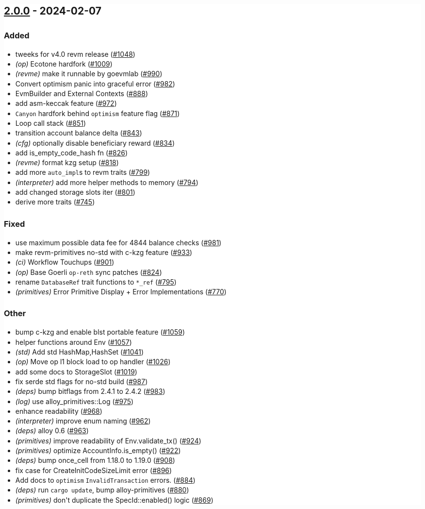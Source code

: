 ## [2.0.0](https://github.com/bluealloy/revm/compare/revm-primitives-v1.3.0...revm-primitives-v2.0.0) - 2024-02-07

### Added
- tweeks for v4.0 revm release ([#1048](https://github.com/bluealloy/revm/pull/1048))
- *(op)* Ecotone hardfork ([#1009](https://github.com/bluealloy/revm/pull/1009))
- *(revme)* make it runnable by goevmlab ([#990](https://github.com/bluealloy/revm/pull/990))
- Convert optimism panic into graceful error ([#982](https://github.com/bluealloy/revm/pull/982))
- EvmBuilder and External Contexts ([#888](https://github.com/bluealloy/revm/pull/888))
- add asm-keccak feature ([#972](https://github.com/bluealloy/revm/pull/972))
- `Canyon` hardfork behind `optimism` feature flag ([#871](https://github.com/bluealloy/revm/pull/871))
- Loop call stack ([#851](https://github.com/bluealloy/revm/pull/851))
- transition account balance delta ([#843](https://github.com/bluealloy/revm/pull/843))
- *(cfg)* optionally disable beneficiary reward ([#834](https://github.com/bluealloy/revm/pull/834))
- add is_empty_code_hash fn ([#826](https://github.com/bluealloy/revm/pull/826))
- *(revme)* format kzg setup ([#818](https://github.com/bluealloy/revm/pull/818))
- add more `auto_impl`s to revm traits ([#799](https://github.com/bluealloy/revm/pull/799))
- *(interpreter)* add more helper methods to memory ([#794](https://github.com/bluealloy/revm/pull/794))
- add changed storage slots iter ([#801](https://github.com/bluealloy/revm/pull/801))
- derive more traits ([#745](https://github.com/bluealloy/revm/pull/745))

### Fixed
- use maximum possible data fee for 4844 balance checks ([#981](https://github.com/bluealloy/revm/pull/981))
- make revm-primitives no-std with c-kzg feature ([#933](https://github.com/bluealloy/revm/pull/933))
- *(ci)* Workflow Touchups ([#901](https://github.com/bluealloy/revm/pull/901))
- *(op)* Base Goerli `op-reth` sync patches ([#824](https://github.com/bluealloy/revm/pull/824))
- rename `DatabaseRef` trait functions to `*_ref` ([#795](https://github.com/bluealloy/revm/pull/795))
- *(primitives)* Error Primitive Display + Error Implementations ([#770](https://github.com/bluealloy/revm/pull/770))

### Other
- bump c-kzg and enable blst portable feature ([#1059](https://github.com/bluealloy/revm/pull/1059))
- helper functions around Env ([#1057](https://github.com/bluealloy/revm/pull/1057))
- *(std)* Add std HashMap,HashSet ([#1041](https://github.com/bluealloy/revm/pull/1041))
- *(op)* Move op l1 block load to op handler ([#1026](https://github.com/bluealloy/revm/pull/1026))
- add some docs to StorageSlot ([#1019](https://github.com/bluealloy/revm/pull/1019))
- fix serde std flags for no-std build ([#987](https://github.com/bluealloy/revm/pull/987))
- *(deps)* bump bitflags from 2.4.1 to 2.4.2 ([#983](https://github.com/bluealloy/revm/pull/983))
- *(log)* use alloy_primitives::Log ([#975](https://github.com/bluealloy/revm/pull/975))
- enhance readability ([#968](https://github.com/bluealloy/revm/pull/968))
- *(interpreter)* improve enum naming ([#962](https://github.com/bluealloy/revm/pull/962))
- *(deps)* alloy 0.6 ([#963](https://github.com/bluealloy/revm/pull/963))
- *(primitives)* improve readability of Env.validate_tx() ([#924](https://github.com/bluealloy/revm/pull/924))
- *(primitives)* optimize AccountInfo.is_empty() ([#922](https://github.com/bluealloy/revm/pull/922))
- *(deps)* bump once_cell from 1.18.0 to 1.19.0 ([#908](https://github.com/bluealloy/revm/pull/908))
- fix case for CreateInitCodeSizeLimit error ([#896](https://github.com/bluealloy/revm/pull/896))
- Add docs to `optimism` `InvalidTransaction` errors. ([#884](https://github.com/bluealloy/revm/pull/884))
- *(deps)* run `cargo update`, bump alloy-primitives ([#880](https://github.com/bluealloy/revm/pull/880))
- *(primitives)* don't duplicate the SpecId::enabled() logic ([#869](https://github.com/bluealloy/revm/pull/869))